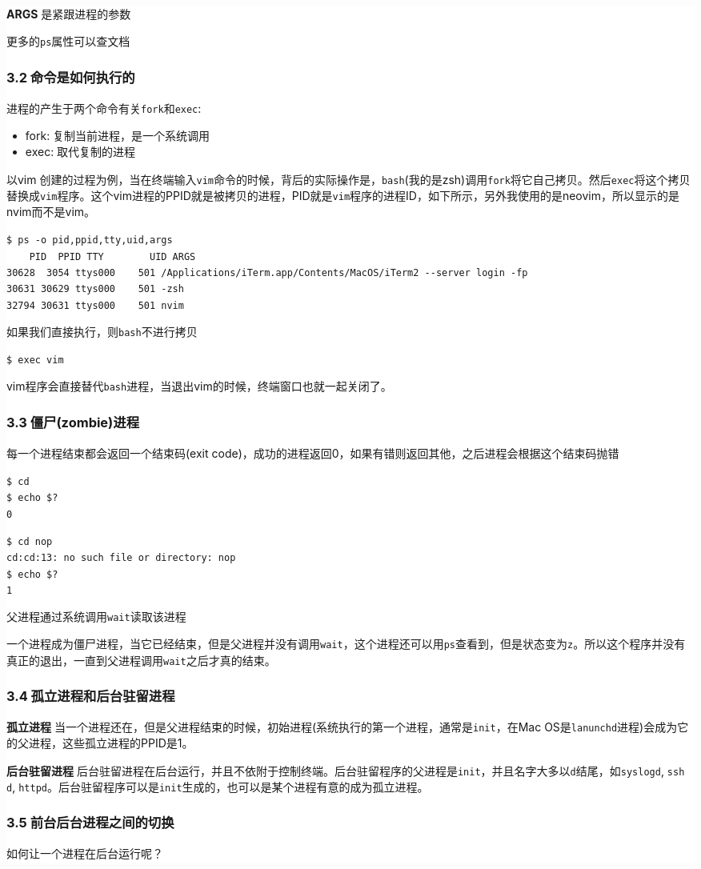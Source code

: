 **ARGS** 是紧跟进程的参数

更多的`ps`属性可以查文档

<h3 id="命令是如何执行的">3.2 命令是如何执行的</h3>

进程的产生于两个命令有关`fork`和`exec`:

+ fork: 复制当前进程，是一个系统调用
+ exec: 取代复制的进程

以vim 创建的过程为例，当在终端输入`vim`命令的时候，背后的实际操作是，`bash`(我的是zsh)调用`fork`将它自己拷贝。然后`exec`将这个拷贝替换成`vim`程序。这个vim进程的PPID就是被拷贝的进程，PID就是`vim`程序的进程ID，如下所示，另外我使用的是neovim，所以显示的是nvim而不是vim。

```shell
$ ps -o pid,ppid,tty,uid,args
	PID  PPID TTY        UID ARGS
30628  3054 ttys000    501 /Applications/iTerm.app/Contents/MacOS/iTerm2 --server login -fp
30631 30629 ttys000    501 -zsh
32794 30631 ttys000    501 nvim
```

如果我们直接执行，则`bash`不进行拷贝

```shell
$ exec vim 
```

vim程序会直接替代`bash`进程，当退出vim的时候，终端窗口也就一起关闭了。

<h3 id="僵尸zombie进程">3.3 僵尸(zombie)进程</h3>

每一个进程结束都会返回一个结束码(exit code)，成功的进程返回0，如果有错则返回其他，之后进程会根据这个结束码抛错

```shell
$ cd
$ echo $?
0
```

```shell
$ cd nop
cd:cd:13: no such file or directory: nop
$ echo $?
1
```

父进程通过系统调用`wait`读取该进程

一个进程成为僵尸进程，当它已经结束，但是父进程并没有调用`wait`，这个进程还可以用`ps`查看到，但是状态变为`z`。所以这个程序并没有真正的退出，一直到父进程调用`wait`之后才真的结束。

<h3 id="孤立进程和后台驻留进程">3.4 孤立进程和后台驻留进程</h3>

**孤立进程**	当一个进程还在，但是父进程结束的时候，初始进程(系统执行的第一个进程，通常是`init`，在Mac OS是`lanunchd`进程)会成为它的父进程，这些孤立进程的PPID是1。

**后台驻留进程**	后台驻留进程在后台运行，并且不依附于控制终端。后台驻留程序的父进程是`init`，并且名字大多以`d`结尾，如`syslogd`, `sshd`, `httpd`。后台驻留程序可以是`init`生成的，也可以是某个进程有意的成为孤立进程。

<h3 id="前台后台进程之间的切换">3.5 前台后台进程之间的切换</h3>

如何让一个进程在后台运行呢？

